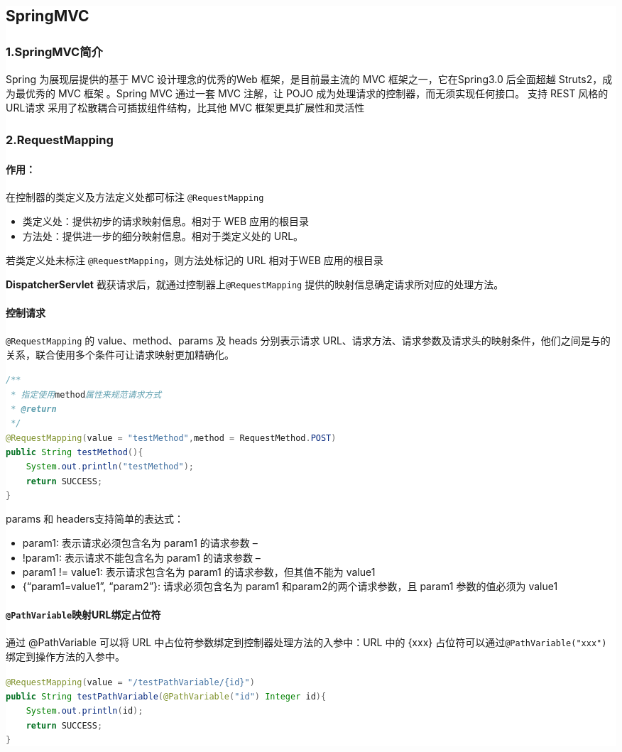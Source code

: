 ## SpringMVC

### 1.SpringMVC简介

Spring 为展现层提供的基于 MVC 设计理念的优秀的Web 框架，是目前最主流的 MVC 框架之一，它在Spring3.0 后全面超越 Struts2，成为最优秀的 MVC 框架 。Spring MVC 通过一套 MVC 注解，让 POJO 成为处理请求的控制器，而无须实现任何接口。
支持 REST 风格的 URL请求
采用了松散耦合可插拔组件结构，比其他 MVC 框架更具扩展性和灵活性

### 2.RequestMapping

#### 作用：

在控制器的类定义及方法定义处都可标注
`@RequestMapping`

- 类定义处：提供初步的请求映射信息。相对于 WEB 应用的根目录
- 方法处：提供进一步的细分映射信息。相对于类定义处的 URL。

若类定义处未标注 `@RequestMapping`，则方法处标记的 URL 相对于WEB 应用的根目录

**DispatcherServlet** 截获请求后，就通过控制器上`@RequestMapping` 提供的映射信息确定请求所对应的处理方法。

#### 控制请求

`@RequestMapping` 的 value、method、params 及 heads 分别表示请求 URL、请求方法、请求参数及请求头的映射条件，他们之间是与的关系，联合使用多个条件可让请求映射更加精确化。

```java
/**
 * 指定使用method属性来规范请求方式
 * @return
 */
@RequestMapping(value = "testMethod",method = RequestMethod.POST)
public String testMethod(){
    System.out.println("testMethod");
    return SUCCESS;
}
```

params 和 headers支持简单的表达式：

- param1: 表示请求必须包含名为 param1 的请求参数 –
- !param1: 表示请求不能包含名为 param1 的请求参数 –
- param1 != value1: 表示请求包含名为 param1 的请求参数，但其值不能为 value1
- {“param1=value1”, “param2”}: 请求必须包含名为 param1 和param2的两个请求参数，且 param1 参数的值必须为 value1



#### `@PathVariable`映射URL绑定占位符

通过 @PathVariable 可以将 URL 中占位符参数绑定到控制器处理方法的入参中：URL 中的 {xxx} 占位符可以通过`@PathVariable("xxx")` 绑定到操作方法的入参中。

```java
@RequestMapping(value = "/testPathVariable/{id}")
public String testPathVariable(@PathVariable("id") Integer id){
    System.out.println(id);
    return SUCCESS;
}
```
